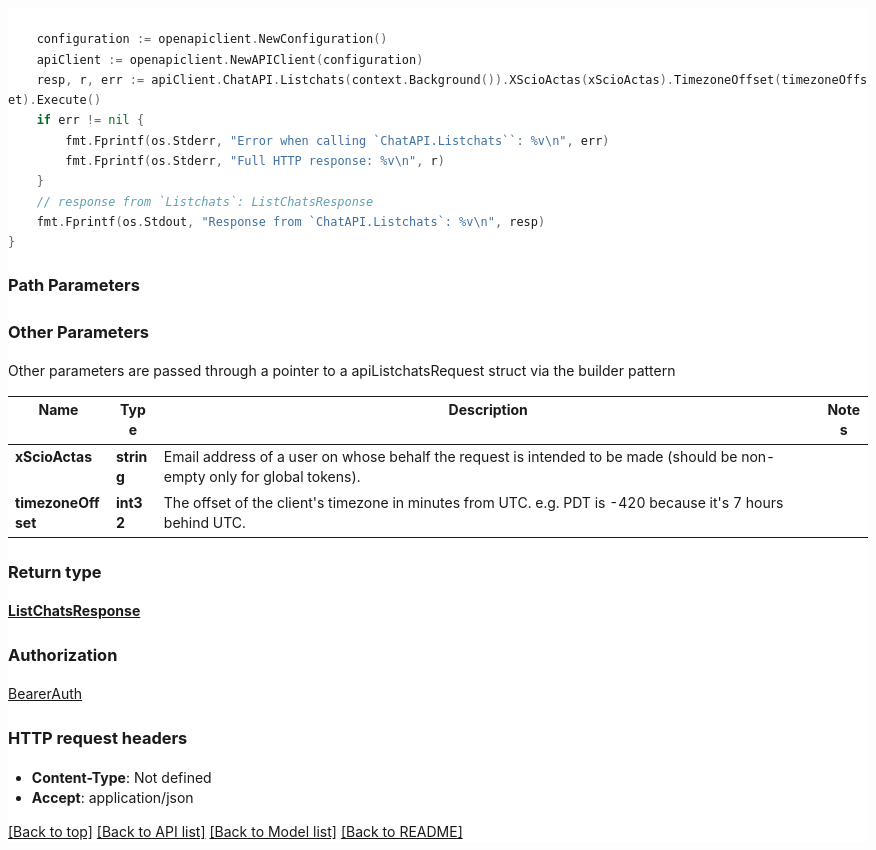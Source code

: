 ```go

	configuration := openapiclient.NewConfiguration()
	apiClient := openapiclient.NewAPIClient(configuration)
	resp, r, err := apiClient.ChatAPI.Listchats(context.Background()).XScioActas(xScioActas).TimezoneOffset(timezoneOffset).Execute()
	if err != nil {
		fmt.Fprintf(os.Stderr, "Error when calling `ChatAPI.Listchats``: %v\n", err)
		fmt.Fprintf(os.Stderr, "Full HTTP response: %v\n", r)
	}
	// response from `Listchats`: ListChatsResponse
	fmt.Fprintf(os.Stdout, "Response from `ChatAPI.Listchats`: %v\n", resp)
}
```

### Path Parameters



### Other Parameters

Other parameters are passed through a pointer to a apiListchatsRequest struct via the builder pattern


Name | Type | Description  | Notes
------------- | ------------- | ------------- | -------------
 **xScioActas** | **string** | Email address of a user on whose behalf the request is intended to be made (should be non-empty only for global tokens). | 
 **timezoneOffset** | **int32** | The offset of the client&#39;s timezone in minutes from UTC. e.g. PDT is -420 because it&#39;s 7 hours behind UTC. | 

### Return type

[**ListChatsResponse**](ListChatsResponse.md)

### Authorization

[BearerAuth](../README.md#BearerAuth)

### HTTP request headers

- **Content-Type**: Not defined
- **Accept**: application/json

[[Back to top]](#) [[Back to API list]](../README.md#documentation-for-api-endpoints)
[[Back to Model list]](../README.md#documentation-for-models)
[[Back to README]](../README.md)

